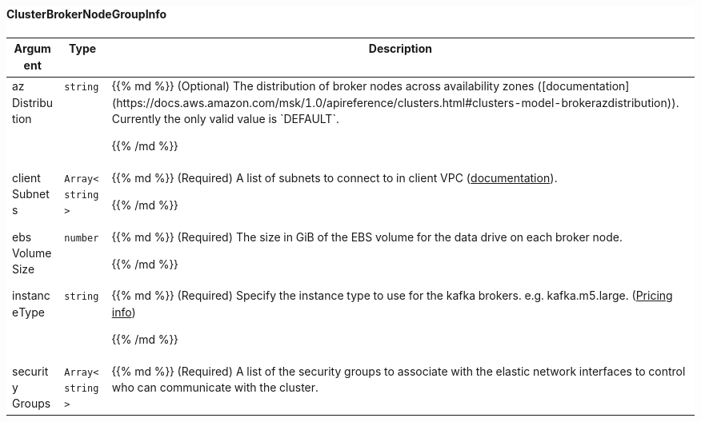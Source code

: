 #### ClusterBrokerNodeGroupInfo

<table class="ml-6">
    <thead>
        <tr>
            <th>Argument</th>
            <th>Type</th>
            <th>Description</th>
        </tr>
    </thead>
    <tbody>
        <tr>
            <td class="align-top">az<wbr>Distribution</td>
            <td class="align-top"><code>string</code></td>
            <td class="align-top">{{% md %}}
(Optional) The distribution of broker nodes across availability zones ([documentation](https://docs.aws.amazon.com/msk/1.0/apireference/clusters.html#clusters-model-brokerazdistribution)). Currently the only valid value is `DEFAULT`.

{{% /md %}}</td>
        </tr>
        <tr>
            <td class="align-top">client<wbr>Subnets</td>
            <td class="align-top"><code>Array&lt;<wbr>string<wbr>&gt;</code></td>
            <td class="align-top">{{% md %}}
(Required) A list of subnets to connect to in client VPC ([documentation](https://docs.aws.amazon.com/msk/1.0/apireference/clusters.html#clusters-prop-brokernodegroupinfo-clientsubnets)).

{{% /md %}}</td>
        </tr>
        <tr>
            <td class="align-top">ebs<wbr>Volume<wbr>Size</td>
            <td class="align-top"><code>number</code></td>
            <td class="align-top">{{% md %}}
(Required) The size in GiB of the EBS volume for the data drive on each broker node.

{{% /md %}}</td>
        </tr>
        <tr>
            <td class="align-top">instance<wbr>Type</td>
            <td class="align-top"><code>string</code></td>
            <td class="align-top">{{% md %}}
(Required) Specify the instance type to use for the kafka brokers. e.g. kafka.m5.large. ([Pricing info](https://aws.amazon.com/msk/pricing/))

{{% /md %}}</td>
        </tr>
        <tr>
            <td class="align-top">security<wbr>Groups</td>
            <td class="align-top"><code>Array&lt;<wbr>string<wbr>&gt;</code></td>
            <td class="align-top">{{% md %}}
(Required) A list of the security groups to associate with the elastic network interfaces to control who can communicate with the cluster.
